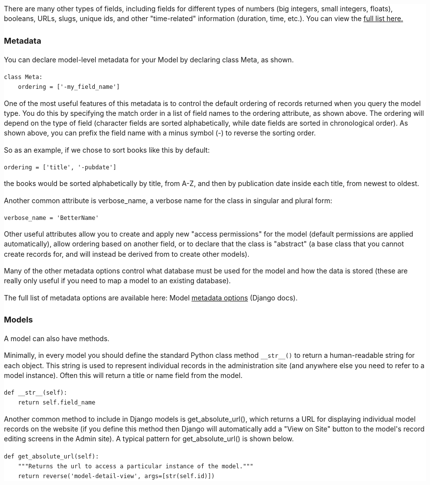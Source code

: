 There are many other types of fields, including fields for different types of numbers (big integers, small integers, floats), booleans, URLs, slugs, unique ids, and other "time-related" information (duration, time, etc.). You can view the [full list here.](https://docs.djangoproject.com/en/3.1/ref/models/fields/#field-types)

### Metadata

You can declare model-level metadata for your Model by declaring class Meta, as shown.

    class Meta:
        ordering = ['-my_field_name']

One of the most useful features of this metadata is to control the default ordering of records returned when you query the model type. You do this by specifying the match order in a list of field names to the ordering attribute, as shown above. The ordering will depend on the type of field (character fields are sorted alphabetically, while date fields are sorted in chronological order). As shown above, you can prefix the field name with a minus symbol (-) to reverse the sorting order.

So as an example, if we chose to sort books like this by default:

    ordering = ['title', '-pubdate']

the books would be sorted alphabetically by title, from A-Z, and then by publication date inside each title, from newest to oldest.

Another common attribute is verbose_name, a verbose name for the class in singular and plural form:

    verbose_name = 'BetterName'

Other useful attributes allow you to create and apply new "access permissions" for the model (default permissions are applied automatically), allow ordering based on another field, or to declare that the class is "abstract" (a base class that you cannot create records for, and will instead be derived from to create other models).

Many of the other metadata options control what database must be used for the model and how the data is stored (these are really only useful if you need to map a model to an existing database).

The full list of metadata options are available here: Model [metadata options](https://docs.djangoproject.com/en/3.1/ref/models/options/) (Django docs).

### Models

A model can also have methods.

Minimally, in every model you should define the standard Python class method `__str__()` to return a human-readable string for each object. This string is used to represent individual records in the administration site (and anywhere else you need to refer to a model instance). Often this will return a title or name field from the model.

    def __str__(self):
        return self.field_name

Another common method to include in Django models is get_absolute_url(), which returns a URL for displaying individual model records on the website (if you define this method then Django will automatically add a "View on Site" button to the model's record editing screens in the Admin site). A typical pattern for get_absolute_url() is shown below.

    def get_absolute_url(self):
        """Returns the url to access a particular instance of the model."""
        return reverse('model-detail-view', args=[str(self.id)])
